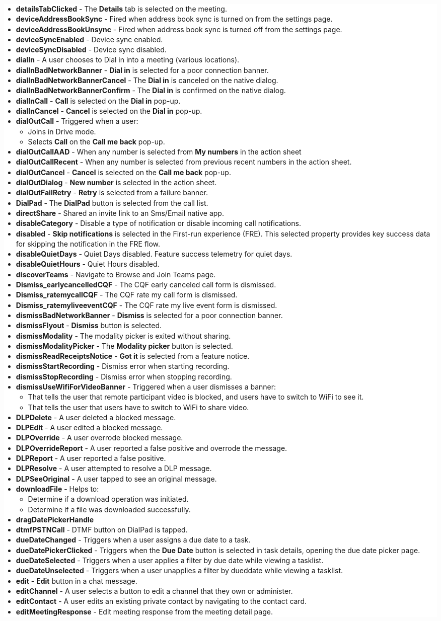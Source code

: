 - **detailsTabClicked** - The **Details** tab is selected on the meeting.
- **deviceAddressBookSync** - Fired when address book sync is turned on from the settings page.
- **deviceAddressBookUnsync** - Fired when address book sync is turned off from the settings page.
- **deviceSyncEnabled** - Device sync enabled.
- **deviceSyncDisabled** - Device sync disabled.
- **dialIn** - A user chooses to Dial in into a meeting (various locations).
- **dialInBadNetworkBanner** - **Dial in** is selected for a poor connection banner.
- **dialInBadNetworkBannerCancel** - The **Dial in** is canceled on the native dialog.
- **dialInBadNetworkBannerConfirm** - The **Dial in** is confirmed on the native dialog.
- **dialInCall** - **Call** is selected on the **Dial in** pop-up.
- **dialInCancel** - **Cancel** is selected on the **Dial in** pop-up.
- **dialOutCall** - Triggered when a user:
  - Joins in Drive mode.
  - Selects **Call** on the **Call me back** pop-up.
- **dialOutCallAAD** - When any number is selected from **My numbers** in the action sheet
- **dialOutCallRecent** - When any number is selected from previous recent numbers in the action sheet.
- **dialOutCancel** - **Cancel** is selected on the **Call me back** pop-up.
- **dialOutDialog** - **New number** is selected in the action sheet.
- **dialOutFailRetry** - **Retry** is selected from a failure banner.
- **DialPad** - The **DialPad** button is selected from the call list.
- **directShare** - Shared an invite link to an Sms/Email native app.
- **disableCategory** - Disable a type of notification or disable incoming call notifications.
- **disabled** - **Skip notifications** is selected in the First-run experience (FRE). This selected property provides key success data for skipping the notification in the FRE flow.
- **disableQuietDays** - Quiet Days disabled. Feature success telemetry for quiet days.
- **disableQuietHours** - Quiet Hours disabled.
- **discoverTeams** - Navigate to Browse and Join Teams page.
- **Dismiss_earlycancelledCQF** - The CQF early canceled call form is dismissed.
- **Dismiss_ratemycallCQF** - The CQF rate my call form is dismissed.
- **Dismiss_ratemyliveeventCQF** - The CQF rate my live event form is dismissed.
- **dismissBadNetworkBanner** - **Dismiss**  is selected for a poor connection banner.
- **dismissFlyout** - **Dismiss** button is selected.
- **dismissModality** - The modality picker is exited without sharing.
- **dismissModalityPicker** - The **Modality picker** button is selected.
- **dismissReadReceiptsNotice** - **Got it** is selected from a feature notice.
- **dismissStartRecording** - Dismiss error when starting recording.
- **dismissStopRecording** - Dismiss error when stopping recording.
- **dismissUseWifiForVideoBanner** - Triggered when a user dismisses a banner:
  - That tells the user that remote participant video is blocked, and users have to switch to WiFi to see it.
  - That tells the user that users have to switch to WiFi to share video.
- **DLPDelete** - A user deleted a blocked message.
- **DLPEdit** - A user edited a blocked message.
- **DLPOverride** - A user overrode blocked message.
- **DLPOverrideReport** - A user reported a false positive and overrode the message.
- **DLPReport** - A user reported a false positive.
- **DLPResolve** - A user attempted to resolve a DLP message.
- **DLPSeeOriginal** - A user tapped to see an original message.
- **downloadFile** - Helps to:
  - Determine if a download operation was initiated.
  - Determine if a file was downloaded successfully.
- **dragDatePickerHandle**
- **dtmfPSTNCall** - DTMF button on DialPad is tapped.
- **dueDateChanged** - Triggers when a user assigns a due date to a task.
- **dueDatePickerClicked** - Triggers when the **Due Date** button is selected in task details, opening the due date picker page.
- **dueDateSelected** - Triggers when a user applies a filter by due date while viewing a tasklist.
- **dueDateUnselected** - Triggers when a user unapplies a filter by dueddate while viewing a tasklist.
- **edit** - **Edit** button in a chat message.
- **editChannel** - A user selects a button to edit a channel that they own or administer.
- **editContact** - A user edits an existing private contact by navigating to the contact card.
- **editMeetingResponse** - Edit meeting response from the meeting detail page.